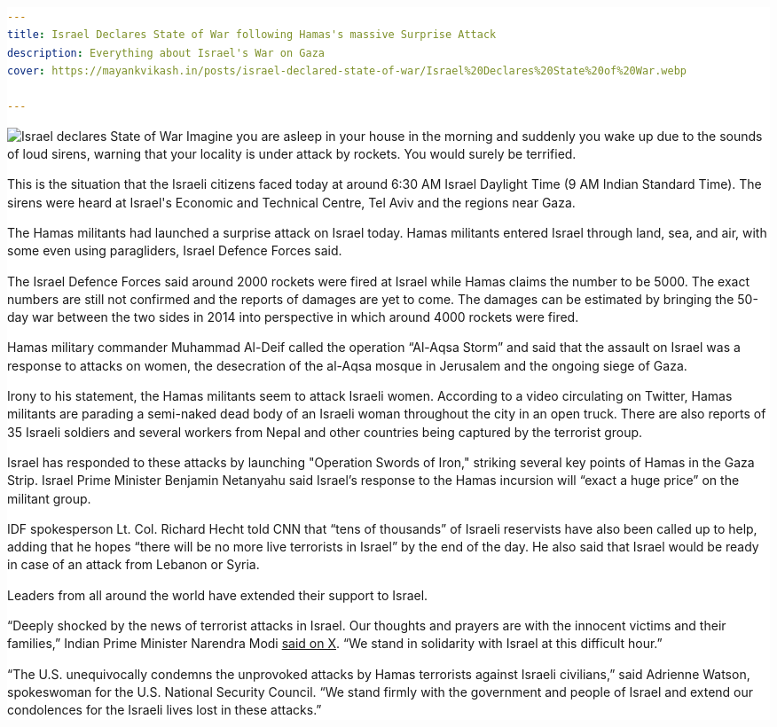```yaml
---
title: Israel Declares State of War following Hamas's massive Surprise Attack
description: Everything about Israel's War on Gaza
cover: https://mayankvikash.in/posts/israel-declared-state-of-war/Israel%20Declares%20State%20of%20War.webp

---
```

![Israel declares State of War](https://mayankvikash.in/posts/israel-declared-state-of-war/Israel%20Declares%20State%20of%20War.webp)
Imagine you are asleep in your house in the morning and suddenly you wake up due to the sounds of loud sirens, warning that your locality is under attack by rockets. You would surely be terrified. 

This is the situation that the Israeli citizens faced today at around 6:30 AM Israel Daylight Time (9 AM Indian Standard Time). The sirens were heard at Israel's Economic and Technical Centre, Tel Aviv and the regions near Gaza.

The Hamas militants had launched a surprise attack on Israel today. Hamas militants entered Israel through land, sea, and air, with some even using paragliders, Israel Defence Forces said.

The Israel Defence Forces said around 2000 rockets were fired at Israel while Hamas claims the number to be 5000. The exact numbers are still not confirmed and the reports of damages are yet to come. The damages can be estimated by bringing the 50-day war between the two sides in 2014 into perspective in which around 4000 rockets were fired. 

Hamas military commander Muhammad Al-Deif called the operation “Al-Aqsa Storm” and said that the assault on Israel was a response to attacks on women, the desecration of the al-Aqsa mosque in Jerusalem and the ongoing siege of Gaza.

Irony to his statement, the Hamas militants seem to attack Israeli women. According to a video circulating on Twitter, Hamas militants are parading a semi-naked dead body of an Israeli woman throughout the city in an open truck. There are also reports of 35 Israeli soldiers and several workers from Nepal and other countries being captured by the terrorist group.

Israel has responded to these attacks by launching "Operation Swords of Iron," striking several key points of Hamas in the Gaza Strip. Israel Prime Minister Benjamin Netanyahu said Israel’s response to the Hamas incursion will “exact a huge price” on the militant group. 

IDF spokesperson Lt. Col. Richard Hecht told CNN that “tens of thousands” of Israeli reservists have also been called up to help, adding that he hopes “there will be no more live terrorists in Israel” by the end of the day. He also said that Israel would be ready in case of an attack from Lebanon or Syria.

Leaders from all around the world have extended their support to Israel. 

“Deeply shocked by the news of terrorist attacks in Israel. Our thoughts and prayers are with the innocent victims and their families,” Indian Prime Minister Narendra Modi [said on X](https://twitter.com/narendramodi/status/1710614655620534296). “We stand in solidarity with Israel at this difficult hour.”

“The U.S. unequivocally condemns the unprovoked attacks by Hamas terrorists against Israeli civilians,” said Adrienne Watson, spokeswoman for the U.S. National Security Council. “We stand firmly with the government and people of Israel and extend our condolences for the Israeli lives lost in these attacks.”
